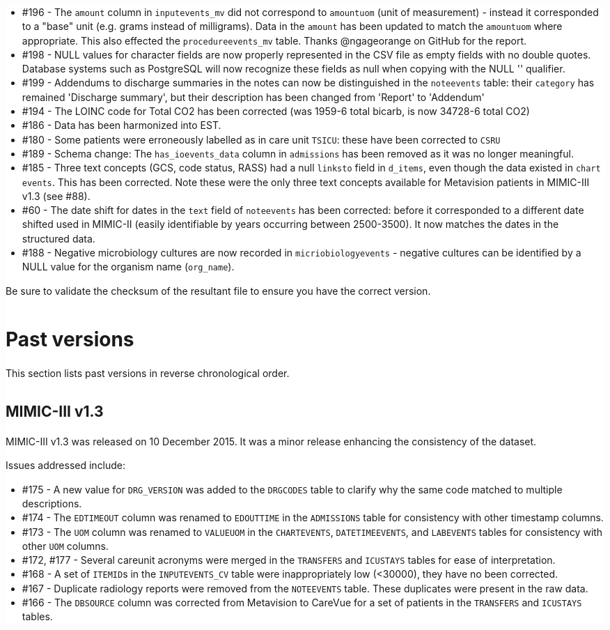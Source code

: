 * #196 - The `amount` column in `inputevents_mv` did not correspond to `amountuom` (unit of measurement) - instead it corresponded to a "base" unit (e.g. grams instead of milligrams). Data in the `amount` has been updated to match the `amountuom` where appropriate. This also effected the `procedureevents_mv` table. Thanks @ngageorange on GitHub for the report.  
* #198 - NULL values for character fields are now properly represented in the CSV file as empty fields with no double quotes. Database systems such as PostgreSQL will now recognize these fields as null when copying with the NULL '' qualifier.  
* #199 - Addendums to discharge summaries in the notes can now be distinguished in the `noteevents` table: their `category` has remained 'Discharge summary', but their description has been changed from 'Report' to 'Addendum'  
* #194 - The LOINC code for Total CO2 has been corrected (was 1959-6 total bicarb, is now 34728-6 total CO2)  
* #186 - Data has been harmonized into EST.  
* #180 - Some patients were erroneously labelled as in care unit `TSICU`: these have been corrected to `CSRU`  
* #189 - Schema change: The `has_ioevents_data` column in `admissions` has been removed as it was no longer meaningful.  
* #185 - Three text concepts (GCS, code status, RASS) had a null `linksto` field in `d_items`, even though the data existed in `chartevents`. This has been corrected. Note these were the only three text concepts available for Metavision patients in MIMIC-III v1.3 (see #88).  
* #60 - The date shift for dates in the `text` field of `noteevents` has been corrected: before it corresponded to a different date shifted used in MIMIC-II (easily identifiable by years occurring between 2500-3500). It now matches the dates in the structured data.  
* #188 - Negative microbiology cultures are now recorded in `micriobiologyevents` - negative cultures can be identified by a NULL value for the organism name (`org_name`).  

Be sure to validate the checksum of the resultant file to ensure you have the correct version.

# Past versions  

This section lists past versions in reverse chronological order.


## MIMIC-III v1.3

MIMIC-III v1.3 was released on 10 December 2015. It was a minor release enhancing the consistency of the dataset.

Issues addressed include:

* #175 - A new value for ```DRG_VERSION``` was added to the `DRGCODES` table to clarify why the same code matched to multiple descriptions.
* #174 - The ```EDTIMEOUT``` column was renamed to ```EDOUTTIME``` in the `ADMISSIONS` table for consistency with other timestamp columns.
* #173 - The `UOM` column was renamed to `VALUEUOM` in the `CHARTEVENTS`, `DATETIMEEVENTS`, and `LABEVENTS` tables for consistency with other `UOM` columns.
* #172, #177 - Several careunit acronyms were merged in the `TRANSFERS` and `ICUSTAYS` tables for ease of interpretation.
* #168 - A set of `ITEMID`s in the `INPUTEVENTS_CV` table were inappropriately low (<30000), they have no been corrected.
* #167 - Duplicate radiology reports were removed from the `NOTEEVENTS` table. These duplicates were present in the raw data.
* #166 - The `DBSOURCE` column was corrected from Metavision to CareVue for a set of patients in the `TRANSFERS` and `ICUSTAYS` tables.
